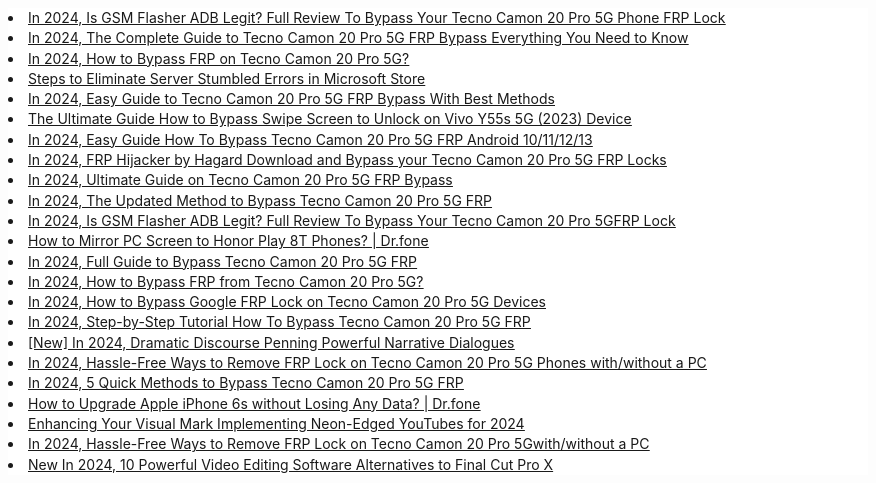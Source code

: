 <li><a href="https://bypass-frp.techidaily.com/in-2024-is-gsm-flasher-adb-legit-full-review-to-bypass-your-tecno-camon-20-pro-5g-phone-frp-lock-by-drfone-android/"><u>In 2024, Is GSM Flasher ADB Legit? Full Review To Bypass Your Tecno Camon 20 Pro 5G Phone FRP Lock</u></a></li>
<li><a href="https://bypass-frp.techidaily.com/in-2024-the-complete-guide-to-tecno-camon-20-pro-5g-frp-bypass-everything-you-need-to-know-by-drfone-android/"><u>In 2024, The Complete Guide to Tecno Camon 20 Pro 5G FRP Bypass Everything You Need to Know</u></a></li>
<li><a href="https://bypass-frp.techidaily.com/in-2024-how-to-bypass-frp-on-tecno-camon-20-pro-5g-by-drfone-android/"><u>In 2024, How to Bypass FRP on Tecno Camon 20 Pro 5G?</u></a></li>
<li><a href="https://win11.techidaily.com/steps-to-eliminate-server-stumbled-errors-in-microsoft-store/"><u>Steps to Eliminate Server Stumbled Errors in Microsoft Store</u></a></li>
<li><a href="https://bypass-frp.techidaily.com/in-2024-easy-guide-to-tecno-camon-20-pro-5g-frp-bypass-with-best-methods-by-drfone-android/"><u>In 2024, Easy Guide to Tecno Camon 20 Pro 5G FRP Bypass With Best Methods</u></a></li>
<li><a href="https://android-unlock.techidaily.com/the-ultimate-guide-how-to-bypass-swipe-screen-to-unlock-on-vivo-y55s-5g-2023-device-by-drfone-android/"><u>The Ultimate Guide How to Bypass Swipe Screen to Unlock on Vivo Y55s 5G (2023) Device</u></a></li>
<li><a href="https://bypass-frp.techidaily.com/in-2024-easy-guide-how-to-bypass-tecno-camon-20-pro-5g-frp-android-10111213-by-drfone-android/"><u>In 2024, Easy Guide How To Bypass Tecno Camon 20 Pro 5G FRP Android 10/11/12/13</u></a></li>
<li><a href="https://bypass-frp.techidaily.com/in-2024-frp-hijacker-by-hagard-download-and-bypass-your-tecno-camon-20-pro-5g-frp-locks-by-drfone-android/"><u>In 2024, FRP Hijacker by Hagard Download and Bypass your Tecno Camon 20 Pro 5G FRP Locks</u></a></li>
<li><a href="https://bypass-frp.techidaily.com/in-2024-ultimate-guide-on-tecno-camon-20-pro-5g-frp-bypass-by-drfone-android/"><u>In 2024, Ultimate Guide on Tecno Camon 20 Pro 5G FRP Bypass</u></a></li>
<li><a href="https://bypass-frp.techidaily.com/in-2024-the-updated-method-to-bypass-tecno-camon-20-pro-5g-frp-by-drfone-android/"><u>In 2024, The Updated Method to Bypass Tecno Camon 20 Pro 5G FRP</u></a></li>
<li><a href="https://bypass-frp.techidaily.com/in-2024-is-gsm-flasher-adb-legit-full-review-to-bypass-your-tecno-camon-20-pro-5gfrp-lock-by-drfone-android/"><u>In 2024, Is GSM Flasher ADB Legit? Full Review To Bypass Your Tecno Camon 20 Pro 5GFRP Lock</u></a></li>
<li><a href="https://screen-mirror.techidaily.com/how-to-mirror-pc-screen-to-honor-play-8t-phones-drfone-by-drfone-android/"><u>How to Mirror PC Screen to Honor Play 8T Phones? | Dr.fone</u></a></li>
<li><a href="https://bypass-frp.techidaily.com/in-2024-full-guide-to-bypass-tecno-camon-20-pro-5g-frp-by-drfone-android/"><u>In 2024, Full Guide to Bypass Tecno Camon 20 Pro 5G FRP</u></a></li>
<li><a href="https://bypass-frp.techidaily.com/in-2024-how-to-bypass-frp-from-tecno-camon-20-pro-5g-by-drfone-android/"><u>In 2024, How to Bypass FRP from Tecno Camon 20 Pro 5G?</u></a></li>
<li><a href="https://bypass-frp.techidaily.com/in-2024-how-to-bypass-google-frp-lock-on-tecno-camon-20-pro-5g-devices-by-drfone-android/"><u>In 2024, How to Bypass Google FRP Lock on Tecno Camon 20 Pro 5G Devices</u></a></li>
<li><a href="https://bypass-frp.techidaily.com/in-2024-step-by-step-tutorial-how-to-bypass-tecno-camon-20-pro-5g-frp-by-drfone-android/"><u>In 2024, Step-by-Step Tutorial How To Bypass Tecno Camon 20 Pro 5G FRP</u></a></li>
<li><a href="https://vp-tips.techidaily.com/new-in-2024-dramatic-discourse-penning-powerful-narrative-dialogues/"><u>[New] In 2024, Dramatic Discourse  Penning Powerful Narrative Dialogues</u></a></li>
<li><a href="https://bypass-frp.techidaily.com/in-2024-hassle-free-ways-to-remove-frp-lock-on-tecno-camon-20-pro-5g-phones-withwithout-a-pc-by-drfone-android/"><u>In 2024, Hassle-Free Ways to Remove FRP Lock on Tecno Camon 20 Pro 5G Phones with/without a PC</u></a></li>
<li><a href="https://bypass-frp.techidaily.com/in-2024-5-quick-methods-to-bypass-tecno-camon-20-pro-5g-frp-by-drfone-android/"><u>In 2024, 5 Quick Methods to Bypass Tecno Camon 20 Pro 5G FRP</u></a></li>
<li><a href="https://techidaily.com/how-to-upgrade-apple-iphone-6s-without-losing-any-data-drfone-by-drfone-ios-system-repair-ios-system-repair/"><u>How to Upgrade Apple iPhone 6s without Losing Any Data? | Dr.fone</u></a></li>
<li><a href="https://youtube-clips.techidaily.com/enhancing-your-visual-mark-implementing-neon-edged-youtubes-for-2024/"><u>Enhancing Your Visual Mark  Implementing Neon-Edged YouTubes for 2024</u></a></li>
<li><a href="https://bypass-frp.techidaily.com/in-2024-hassle-free-ways-to-remove-frp-lock-on-tecno-camon-20-pro-5gwithwithout-a-pc-by-drfone-android/"><u>In 2024, Hassle-Free Ways to Remove FRP Lock on Tecno Camon 20 Pro 5Gwith/without a PC</u></a></li>
<li><a href="https://ai-video-tools.techidaily.com/new-in-2024-10-powerful-video-editing-software-alternatives-to-final-cut-pro-x/"><u>New In 2024, 10 Powerful Video Editing Software Alternatives to Final Cut Pro X</u></a></li>